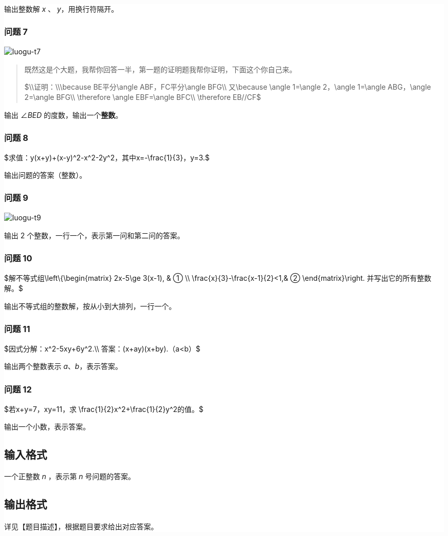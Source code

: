 输出整数解 $x$ 、 $y$，用换行符隔开。

### 问题 7

![luogu-t7](https://pic.2ge.org/cdn/?url=https://img-blog.csdnimg.cn/img_convert/180336494bc6ca159bf8e31a1790e0e6.jpeg)

> 既然这是个大题，我帮你回答一半，第一题的证明题我帮你证明，下面这个你自己来。
> 
> $\\证明：\\\because BE平分\angle ABF，FC平分\angle BFG\\
又\because \angle 1=\angle 2，\angle 1=\angle ABG，\angle 2=\angle BFG\\
\therefore \angle EBF=\angle BFC\\
\therefore EB//CF$

输出 $\angle BED$ 的度数，输出一个**整数**。

### 问题 8
$求值：y(x+y)+(x-y)^2-x^2-2y^2，其中x=-\frac{1}{3}，y=3.$

输出问题的答案（整数）。

### 问题 9 
![luogu-t9](https://pic.2ge.org/cdn/?url=https://img-blog.csdnimg.cn/img_convert/00351394c991b2cd7b6b4c4f3aad7045.jpeg)

输出 $2$ 个整数，一行一个，表示第一问和第二问的答案。

### 问题 10
$解不等式组\left\{\begin{matrix}
   2x-5\ge 3(x-1), & ① 
\\ \frac{x}{3}-\frac{x-1}{2}<1,& ②
\end{matrix}\right. 并写出它的所有整数解。$

输出不等式组的整数解，按从小到大排列，一行一个。

### 问题 11
$因式分解：x^2-5xy+6y^2.\\
答案：(x+ay)(x+by).（a<b）$

输出两个整数表示 $a、b$，表示答案。

### 问题 12
$若x+y=7，xy=11，求 \frac{1}{2}x^2+\frac{1}{2}y^2的值。$

输出一个小数，表示答案。

## 输入格式

一个正整数 $n$ ，表示第 $n$ 号问题的答案。

## 输出格式

详见【题目描述】，根据题目要求给出对应答案。
